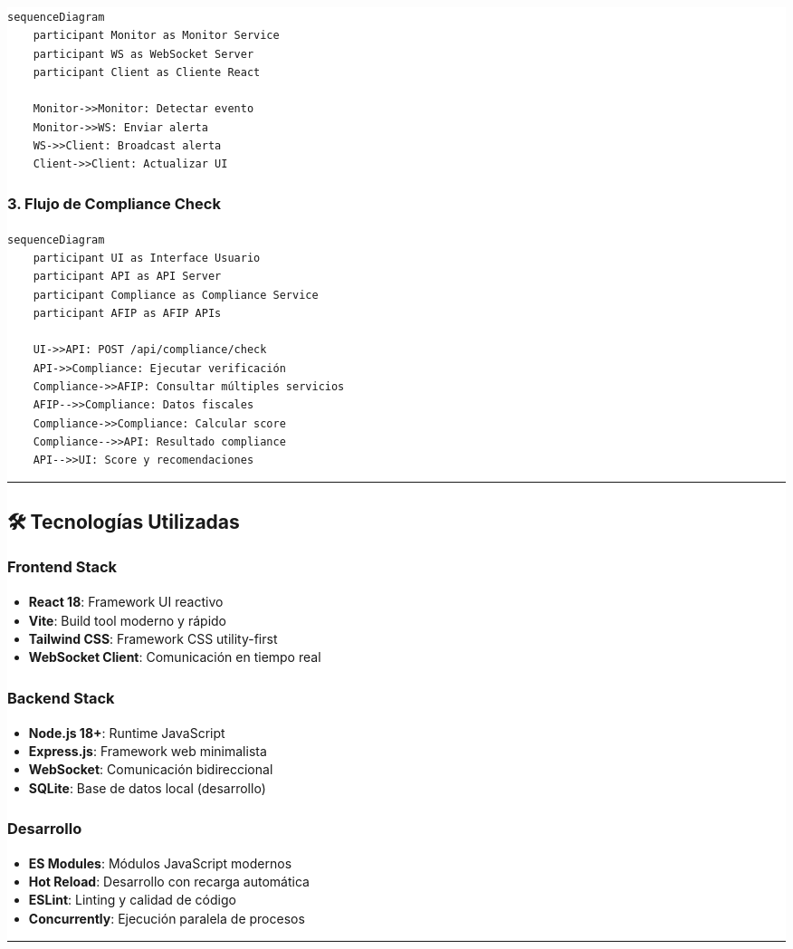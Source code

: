 ```mermaid
sequenceDiagram
    participant Monitor as Monitor Service
    participant WS as WebSocket Server
    participant Client as Cliente React
    
    Monitor->>Monitor: Detectar evento
    Monitor->>WS: Enviar alerta
    WS->>Client: Broadcast alerta
    Client->>Client: Actualizar UI
```

### 3. **Flujo de Compliance Check**

```mermaid
sequenceDiagram
    participant UI as Interface Usuario
    participant API as API Server
    participant Compliance as Compliance Service
    participant AFIP as AFIP APIs
    
    UI->>API: POST /api/compliance/check
    API->>Compliance: Ejecutar verificación
    Compliance->>AFIP: Consultar múltiples servicios
    AFIP-->>Compliance: Datos fiscales
    Compliance->>Compliance: Calcular score
    Compliance-->>API: Resultado compliance
    API-->>UI: Score y recomendaciones
```

---

## 🛠️ Tecnologías Utilizadas

### Frontend Stack
- **React 18**: Framework UI reactivo
- **Vite**: Build tool moderno y rápido
- **Tailwind CSS**: Framework CSS utility-first
- **WebSocket Client**: Comunicación en tiempo real

### Backend Stack
- **Node.js 18+**: Runtime JavaScript
- **Express.js**: Framework web minimalista
- **WebSocket**: Comunicación bidireccional
- **SQLite**: Base de datos local (desarrollo)

### Desarrollo
- **ES Modules**: Módulos JavaScript modernos
- **Hot Reload**: Desarrollo con recarga automática
- **ESLint**: Linting y calidad de código
- **Concurrently**: Ejecución paralela de procesos

---